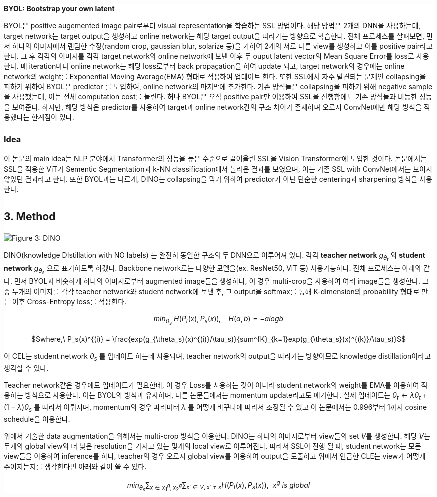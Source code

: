 **BYOL: Bootstrap your own latent**

BYOL은 positive augemented image pair로부터 visual representation을 학습하는 SSL 방법이다. 해당 방법은 2개의 DNN을 사용하는데, target network는 target output을 생성하고 online network는 해당 target output을 따라가는 방향으로 학습한다. 전체 프로세스를 살펴보면, 먼저 하나의 이미지에서 랜덤한 수정(random crop, gaussian blur, solarize 등)을 가하여 2개의 서로 다른 view를 생성하고 이를 positive pair라고 한다. 그 후 각각의 이미지를 각각 target network와 online network에 보낸 이후 두 ouput latent vector의 Mean Square Error를 loss로 사용한다. 매 iteration마다 online network는 해당 loss로부터 back propagation을 하여 update 되고, target network의 경우에는 online network의 weight를 Exponential Moving Average(EMA) 형태로 적용하여 업데이트 한다. 또한 SSL에서 자주 발견되는 문제인 collapsing을 피하기 위하여 BYOL은 predictor 를 도입하여, online network의 마지막에 추가한다.
기존 방식들은 collapsing을 피하기 위해 negative sample을 사용했는데, 이는 전체 computation cost를 늘린다. 허나 BYOL은 오직 positive pair만 이용하여 SSL을 진행함에도 기존 방식들과 비등한 성능을 보여준다. 하지만, 해당 방식은 predictor를 사용하여 target과 online network간의 구조 차이가 존재하며 오로지 ConvNet에만 해당 방식을 적용했다는 한계점이 있다.

### Idea

이 논문의 main idea는 NLP 분야에서 Transformer의 성능을 높은 수준으로 끌어올린 SSL을 Vision Transformer에 도입한 것이다. 논문에서는 SSL을 적용한 ViT가 Sementic Segmentation과 k-NN classification에서 놀라운 결과를 보였으며, 이는 기존 SSL with ConvNet에서는 보이지 않았던 결과라고 한다. 또한 BYOL과는 다르게, DINO는 collapsing을 막기 위하여 predictor가 아닌 단순한 centering과 sharpening 방식을 사용한다.



## 3. Method


![Figure 3: DINO](../../.gitbook/assets/50/dino.png)




DINO(knowledge DIstillation with NO labels) 는 완전히 동일한 구조의 두 DNN으로 이루어져 있다. 각각 **teacher network** $g_{\theta_t}$ 와 **student network** $g_{\theta_s}$ 으로 표기하도록 하겠다. Backbone network로는 다양한 모델을(ex. ResNet50, ViT 등) 사용가능하다. 전체 프로세스는 아래와 같다. 먼저 BYOL과 비슷하게 하나의 이미지로부터 augmented image들을 생성하나, 이 경우 multi-crop을 사용하여 여러 image들을 생성한다. 그 중 두개의 이미지를 각각 teacher network와 student network에 보낸 후, 그 output을 softmax를 통해 K-dimension의 probability 형태로 만든 이후 Cross-Entropy loss를 적용한다. 

$$min_{\theta_s}\ H(P_t(x), P_s(x)),\ \ \ \   H(a,b) = -a log b$$

$$where,\ P_s(x)^{(i)} = \frac{exp(g_{\theta_s}(x)^{(i)}/\tau_s)}{sum^{K}_{k=1}exp(g_{\theta_s}(x)^{(k)}/\tau_s)}$$

이 CEL는 student network $\theta_s$ 를 업데이트 하는데 사용되며, teacher network의 output을 따라가는 방향이므로 knowledge distillation이라고 생각할 수 있다.

Teacher network같은 경우에도 업데이트가 필요한데, 이 경우 Loss를 사용하는 것이 아니라 student network의 weight를 EMA를 이용하여 적용하는 방식으로 사용한다. 이는 BYOL의 방식과 유사하며, 다른 논문들에서는 momentum update라고도 얘기한다. 실제 업데이트는 $\theta_t \leftarrow \lambda\theta_t + (1-\lambda)\theta_s$ 를 따라서 이뤄지며, momentum의 경우 파라미터 $\lambda$ 를 어떻게 바꾸냐에 따라서 조정될 수 있고 이 논문에서는 0.996부터 1까지 cosine schedule을 이용한다.

위에서 기술한 data augmentation을 위해서는 multi-crop 방식을 이용한다. DINO는 하나의 이미지로부터 view들의 set $V$를 생성한다. 해당 $V$는 두개의 global view와 더 낮은 resolution을 가지고 있는 몇개의 local view로 이루어진다. 따라서 SSL이 진행 될 때, student network는 모든 view들을 이용하여 inference를 하나, teacher의 경우 오로지 global view를 이용하여 output을 도출하고 위에서 언급한 CLE는 view가 어떻게 주어지는지를 생각한다면 아래와 같이 쓸 수 있다.

$$ min_{\theta_s}  \sum_{x \in {x_1^g, x_2^g}} \sum _{x' \in V, x' \neq x} H(P_t(x), P_s(x)), \ \ x^g \ is \ global$$
